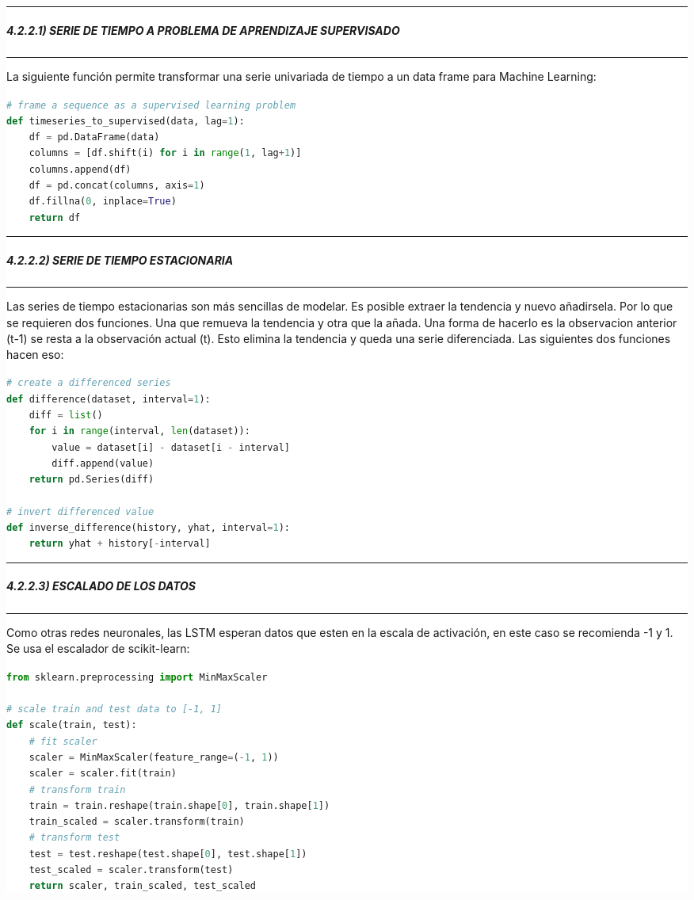 ___
##### 4.2.2.1) SERIE DE TIEMPO A PROBLEMA DE APRENDIZAJE SUPERVISADO
____

La siguiente función permite transformar una serie univariada de tiempo a un data frame para Machine Learning:


```python
# frame a sequence as a supervised learning problem
def timeseries_to_supervised(data, lag=1):
	df = pd.DataFrame(data)
	columns = [df.shift(i) for i in range(1, lag+1)]
	columns.append(df)
	df = pd.concat(columns, axis=1)
	df.fillna(0, inplace=True)
	return df
```

___
##### 4.2.2.2) SERIE DE TIEMPO ESTACIONARIA
____

Las series de tiempo estacionarias son más sencillas de modelar. Es posible extraer la tendencia y nuevo añadirsela. Por lo que se requieren dos funciones. Una que remueva la tendencia y otra que la añada. Una forma de hacerlo es la observacion anterior (t-1) se resta a la observación actual (t). Esto elimina la tendencia y queda una serie diferenciada. Las siguientes dos funciones hacen eso:


```python
# create a differenced series
def difference(dataset, interval=1):
	diff = list()
	for i in range(interval, len(dataset)):
		value = dataset[i] - dataset[i - interval]
		diff.append(value)
	return pd.Series(diff)

# invert differenced value
def inverse_difference(history, yhat, interval=1):
	return yhat + history[-interval]
```

___
##### 4.2.2.3) ESCALADO DE LOS DATOS
____

Como otras redes neuronales, las LSTM esperan datos que esten en la escala de activación, en este caso se recomienda -1 y 1. Se usa el escalador de scikit-learn:


```python
from sklearn.preprocessing import MinMaxScaler

# scale train and test data to [-1, 1]	
def scale(train, test):
	# fit scaler
	scaler = MinMaxScaler(feature_range=(-1, 1))
	scaler = scaler.fit(train)
	# transform train
	train = train.reshape(train.shape[0], train.shape[1])
	train_scaled = scaler.transform(train)
	# transform test
	test = test.reshape(test.shape[0], test.shape[1])
	test_scaled = scaler.transform(test)
	return scaler, train_scaled, test_scaled
```